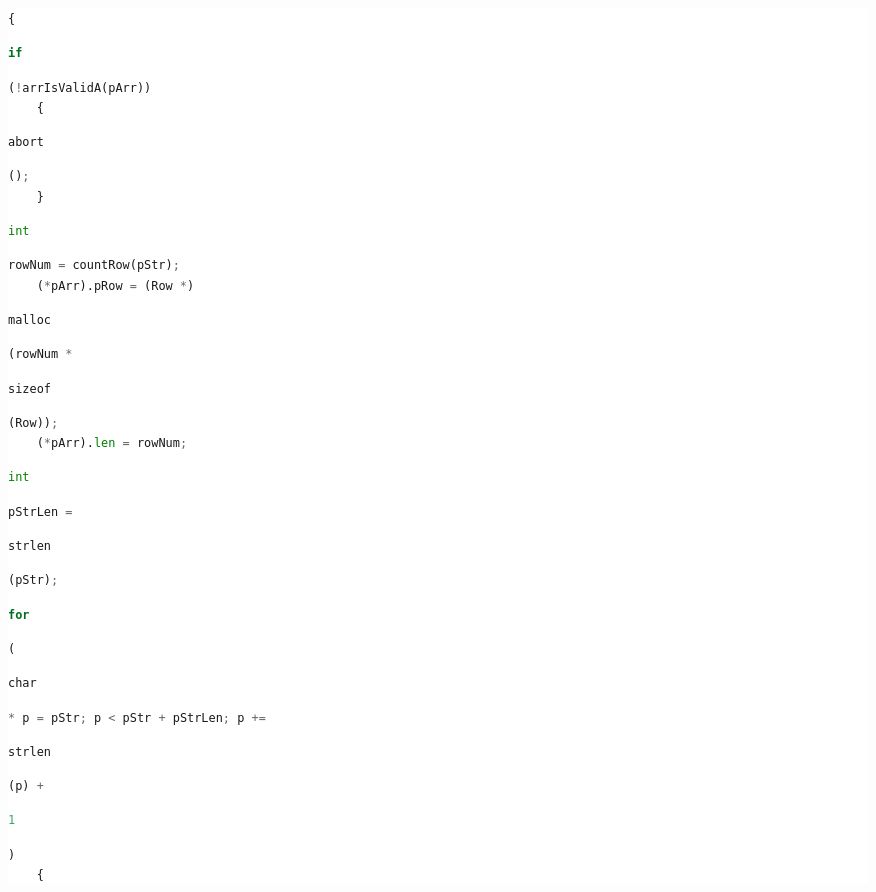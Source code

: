 ```python
{
```
```python
if
```
```python
(!arrIsValidA(pArr))
    {
```
```python
abort
```
```python
();
    }
```
```python
int
```
```python
rowNum = countRow(pStr);
    (*pArr).pRow = (Row *)
```
```python
malloc
```
```python
(rowNum *
```
```python
sizeof
```
```python
(Row));
    (*pArr).len = rowNum;
```
```python
int
```
```python
pStrLen =
```
```python
strlen
```
```python
(pStr);
```
```python
for
```
```python
(
```
```python
char
```
```python
* p = pStr; p < pStr + pStrLen; p +=
```
```python
strlen
```
```python
(p) +
```
```python
1
```
```python
)
    {
```